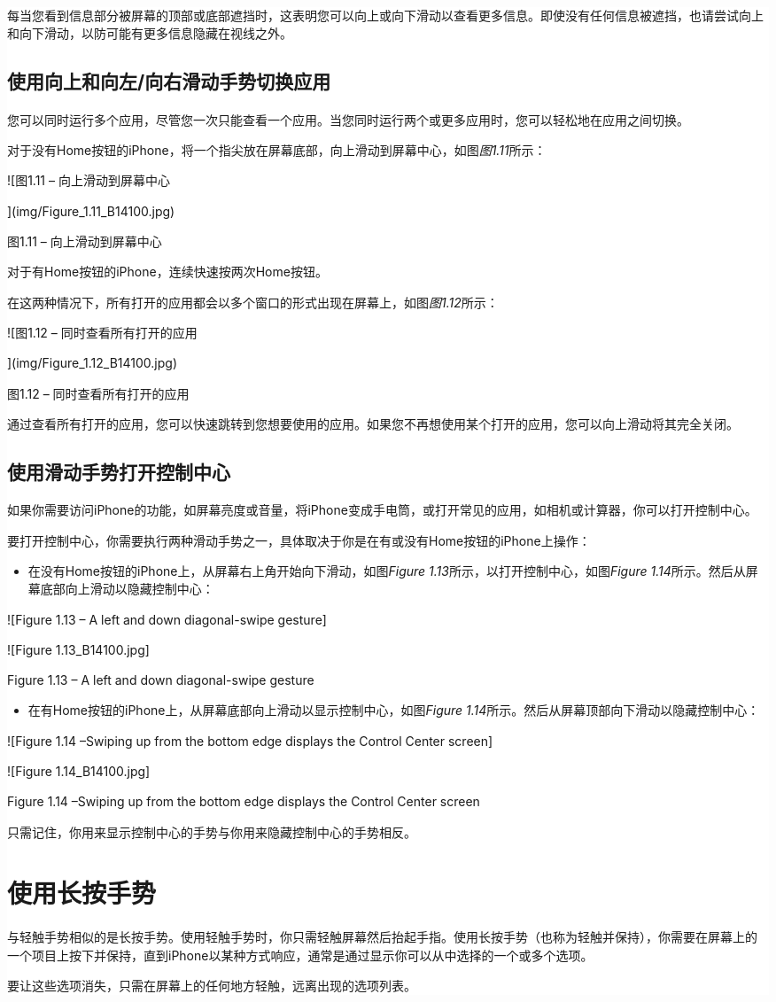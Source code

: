 每当您看到信息部分被屏幕的顶部或底部遮挡时，这表明您可以向上或向下滑动以查看更多信息。即使没有任何信息被遮挡，也请尝试向上和向下滑动，以防可能有更多信息隐藏在视线之外。

## 使用向上和向左/向右滑动手势切换应用

您可以同时运行多个应用，尽管您一次只能查看一个应用。当您同时运行两个或更多应用时，您可以轻松地在应用之间切换。

对于没有Home按钮的iPhone，将一个指尖放在屏幕底部，向上滑动到屏幕中心，如图*图1.11*所示：

![图1.11 – 向上滑动到屏幕中心

](img/Figure_1.11_B14100.jpg)

图1.11 – 向上滑动到屏幕中心

对于有Home按钮的iPhone，连续快速按两次Home按钮。

在这两种情况下，所有打开的应用都会以多个窗口的形式出现在屏幕上，如图*图1.12*所示：

![图1.12 – 同时查看所有打开的应用

](img/Figure_1.12_B14100.jpg)

图1.12 – 同时查看所有打开的应用

通过查看所有打开的应用，您可以快速跳转到您想要使用的应用。如果您不再想使用某个打开的应用，您可以向上滑动将其完全关闭。

## 使用滑动手势打开控制中心

如果你需要访问iPhone的功能，如屏幕亮度或音量，将iPhone变成手电筒，或打开常见的应用，如相机或计算器，你可以打开控制中心。

要打开控制中心，你需要执行两种滑动手势之一，具体取决于你是在有或没有Home按钮的iPhone上操作：

+   在没有Home按钮的iPhone上，从屏幕右上角开始向下滑动，如图*Figure 1.13*所示，以打开控制中心，如图*Figure 1.14*所示。然后从屏幕底部向上滑动以隐藏控制中心：

![Figure 1.13 – A left and down diagonal-swipe gesture]

![Figure 1.13_B14100.jpg]

Figure 1.13 – A left and down diagonal-swipe gesture

+   在有Home按钮的iPhone上，从屏幕底部向上滑动以显示控制中心，如图*Figure 1.14*所示。然后从屏幕顶部向下滑动以隐藏控制中心：

![Figure 1.14 –Swiping up from the bottom edge displays the Control Center screen]

![Figure 1.14_B14100.jpg]

Figure 1.14 –Swiping up from the bottom edge displays the Control Center screen

只需记住，你用来显示控制中心的手势与你用来隐藏控制中心的手势相反。

# 使用长按手势

与轻触手势相似的是长按手势。使用轻触手势时，你只需轻触屏幕然后抬起手指。使用长按手势（也称为轻触并保持），你需要在屏幕上的一个项目上按下并保持，直到iPhone以某种方式响应，通常是通过显示你可以从中选择的一个或多个选项。

要让这些选项消失，只需在屏幕上的任何地方轻触，远离出现的选项列表。
